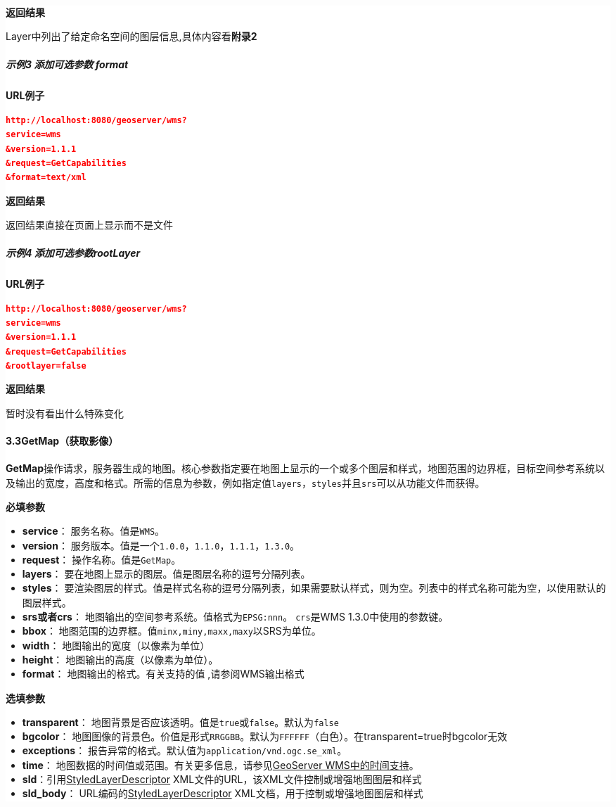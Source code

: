  **返回结果**

Layer中列出了给定命名空间的图层信息,具体内容看**附录2**

##### **示例3 添加可选参数 format** 

**URL例子**

```json
http://localhost:8080/geoserver/wms?
service=wms
&version=1.1.1
&request=GetCapabilities
&format=text/xml
```

**返回结果**

返回结果直接在页面上显示而不是文件

##### 示例4 添加可选参数rootLayer

**URL例子**

```json
http://localhost:8080/geoserver/wms?
service=wms
&version=1.1.1
&request=GetCapabilities
&rootlayer=false
```

**返回结果**

暂时没有看出什么特殊变化

#### 3.3GetMap（获取影像）

 **GetMap**操作请求，服务器生成的地图。核心参数指定要在地图上显示的一个或多个图层和样式，地图范围的边界框，目标空间参考系统以及输出的宽度，高度和格式。所需的信息为参数，例如指定值`layers`，`styles`并且`srs`可以从功能文件而获得。 



**必填参数**

-  **service**： 服务名称。值是`WMS`。
-  **version**： 服务版本。值是一个`1.0.0`，`1.1.0`，`1.1.1`，`1.3.0`。 
-  **request**： 操作名称。值是`GetMap`。 
-  **layers**： 要在地图上显示的图层。值是图层名称的逗号分隔列表。  
-  **styles**： 要渲染图层的样式。值是样式名称的逗号分隔列表，如果需要默认样式，则为空。列表中的样式名称可能为空，以使用默认的图层样式。  
-  **srs或者crs**： 地图输出的空间参考系统。值格式为`EPSG:nnn`。 `crs`是WMS 1.3.0中使用的参数键。 
-  **bbox**： 地图范围的边界框。值`minx,miny,maxx,maxy`以SRS为单位。  
-  **width**： 地图输出的宽度（以像素为单位） 
-  **height**： 地图输出的高度（以像素为单位）。  
-  **format**： 地图输出的格式。有关支持的值 ,请参阅WMS输出格式

**选填参数**

-  **transparent**： 地图背景是否应该透明。值是`true`或`false`。默认为`false`  
-  **bgcolor**： 地图图像的背景色。价值是形式`RRGGBB`。默认为`FFFFFF`（白色）。在transparent=true时bgcolor无效 
-  **exceptions**： 报告异常的格式。默认值为`application/vnd.ogc.se_xml`。 
-  **time**： 地图数据的时间值或范围。有关更多信息，请参见[GeoServer WMS中的时间支持](https://docs.geoserver.org/stable/en/user/services/wms/time.html#wms-time)。    
-  **sld**：引用[StyledLayerDescriptor](https://docs.geoserver.org/stable/en/user/styling/index.html#styling) XML文件的URL，该XML文件控制或增强地图图层和样式  
-  **sld_body**： URL编码的[StyledLayerDescriptor](https://docs.geoserver.org/stable/en/user/styling/index.html#styling) XML文档，用于控制或增强地图图层和样式 
